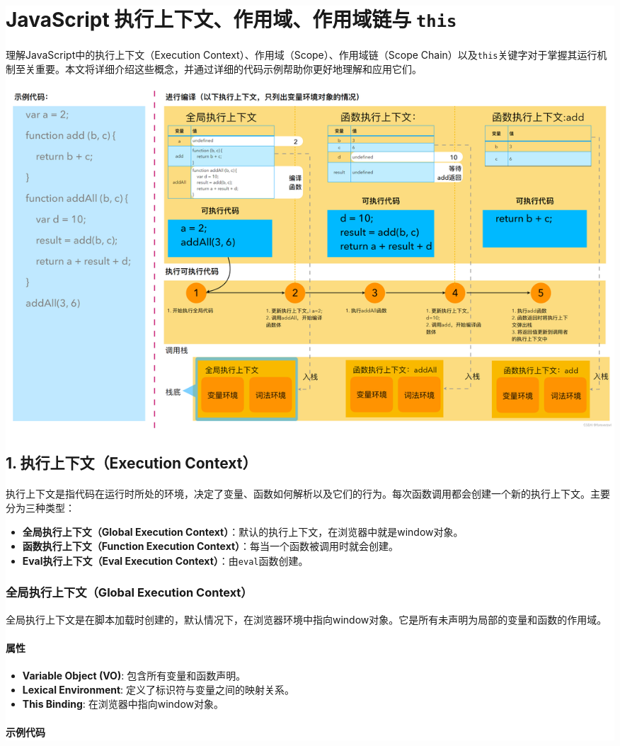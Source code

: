 # JavaScript 执行上下文、作用域、作用域链与 `this`

理解JavaScript中的执行上下文（Execution Context）、作用域（Scope）、作用域链（Scope Chain）以及`this`关键字对于掌握其运行机制至关重要。本文将详细介绍这些概念，并通过详细的代码示例帮助你更好地理解和应用它们。

![ec](../../public/teaching/js/ec.png)

## 1. 执行上下文（Execution Context）

执行上下文是指代码在运行时所处的环境，决定了变量、函数如何解析以及它们的行为。每次函数调用都会创建一个新的执行上下文。主要分为三种类型：

- **全局执行上下文（Global Execution Context）**：默认的执行上下文，在浏览器中就是window对象。
- **函数执行上下文（Function Execution Context）**：每当一个函数被调用时就会创建。
- **Eval执行上下文（Eval Execution Context）**：由`eval`函数创建。

### 全局执行上下文（Global Execution Context）

全局执行上下文是在脚本加载时创建的，默认情况下，在浏览器环境中指向window对象。它是所有未声明为局部的变量和函数的作用域。

#### 属性

- **Variable Object (VO)**: 包含所有变量和函数声明。
- **Lexical Environment**: 定义了标识符与变量之间的映射关系。
- **This Binding**: 在浏览器中指向window对象。

#### 示例代码
